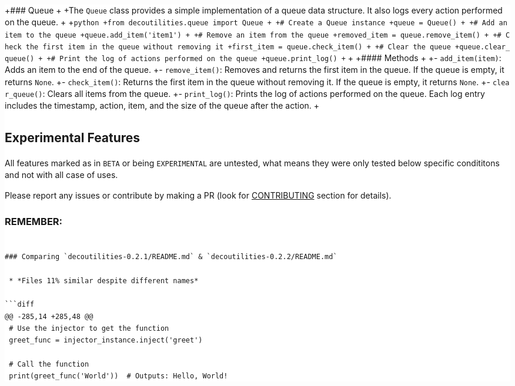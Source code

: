 +### Queue
+
+The `Queue` class provides a simple implementation of a queue data structure. It also logs every action performed on the queue.
+
+```python
+from decoutilities.queue import Queue
+
+# Create a Queue instance
+queue = Queue()
+
+# Add an item to the queue
+queue.add_item('item1')
+
+# Remove an item from the queue
+removed_item = queue.remove_item()
+
+# Check the first item in the queue without removing it
+first_item = queue.check_item()
+
+# Clear the queue
+queue.clear_queue()
+
+# Print the log of actions performed on the queue
+queue.print_log()
+```
+
+#### Methods
+
+- `add_item(item)`: Adds an item to the end of the queue.
+- `remove_item()`: Removes and returns the first item in the queue. If the queue is empty, it returns `None`.
+- `check_item()`: Returns the first item in the queue without removing it. If the queue is empty, it returns `None`.
+- `clear_queue()`: Clears all items from the queue.
+- `print_log()`: Prints the log of actions performed on the queue. Each log entry includes the timestamp, action, item, and the size of the queue after the action.
+
 ## Experimental Features
 
 All features marked as in `BETA` or being `EXPERIMENTAL` are untested, what means they were only tested below specific condititons and not with all case of uses.
 
 Please report any issues or contribute by making a PR (look for [CONTRIBUTING](CONTRIBUTING) section for details).
 
 ### REMEMBER:
```

### Comparing `decoutilities-0.2.1/README.md` & `decoutilities-0.2.2/README.md`

 * *Files 11% similar despite different names*

```diff
@@ -285,14 +285,48 @@
 # Use the injector to get the function
 greet_func = injector_instance.inject('greet')
 
 # Call the function
 print(greet_func('World'))  # Outputs: Hello, World!
 ```
 